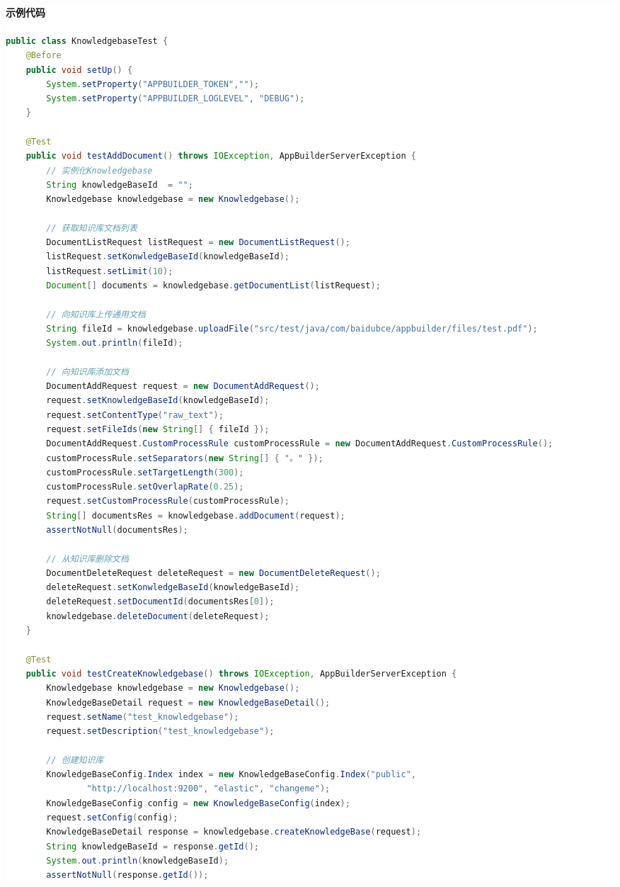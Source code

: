 #### 示例代码
```java
public class KnowledgebaseTest {
    @Before
    public void setUp() {
        System.setProperty("APPBUILDER_TOKEN","");
        System.setProperty("APPBUILDER_LOGLEVEL", "DEBUG");
    }
    
    @Test
    public void testAddDocument() throws IOException, AppBuilderServerException {
        // 实例化Knowledgebase
        String knowledgeBaseId  = "";
        Knowledgebase knowledgebase = new Knowledgebase();

        // 获取知识库文档列表
        DocumentListRequest listRequest = new DocumentListRequest(); 
        listRequest.setKonwledgeBaseId(knowledgeBaseId);
        listRequest.setLimit(10);
        Document[] documents = knowledgebase.getDocumentList(listRequest);

        // 向知识库上传通用文档
        String fileId = knowledgebase.uploadFile("src/test/java/com/baidubce/appbuilder/files/test.pdf");
        System.out.println(fileId);
        
        // 向知识库添加文档
        DocumentAddRequest request = new DocumentAddRequest();
        request.setKnowledgeBaseId(knowledgeBaseId);
        request.setContentType("raw_text");
        request.setFileIds(new String[] { fileId });
        DocumentAddRequest.CustomProcessRule customProcessRule = new DocumentAddRequest.CustomProcessRule();
        customProcessRule.setSeparators(new String[] { "。" });
        customProcessRule.setTargetLength(300);
        customProcessRule.setOverlapRate(0.25);
        request.setCustomProcessRule(customProcessRule);
        String[] documentsRes = knowledgebase.addDocument(request);
        assertNotNull(documentsRes);

        // 从知识库删除文档
        DocumentDeleteRequest deleteRequest = new DocumentDeleteRequest();
        deleteRequest.setKonwledgeBaseId(knowledgeBaseId);
        deleteRequest.setDocumentId(documentsRes[0]);
        knowledgebase.deleteDocument(deleteRequest);
    }
  
    @Test
    public void testCreateKnowledgebase() throws IOException, AppBuilderServerException {
        Knowledgebase knowledgebase = new Knowledgebase();
        KnowledgeBaseDetail request = new KnowledgeBaseDetail();
        request.setName("test_knowledgebase");
        request.setDescription("test_knowledgebase");

        // 创建知识库
        KnowledgeBaseConfig.Index index = new KnowledgeBaseConfig.Index("public",
                "http://localhost:9200", "elastic", "changeme");
        KnowledgeBaseConfig config = new KnowledgeBaseConfig(index);
        request.setConfig(config);
        KnowledgeBaseDetail response = knowledgebase.createKnowledgeBase(request);
        String knowledgeBaseId = response.getId();
        System.out.println(knowledgeBaseId);
        assertNotNull(response.getId());
```